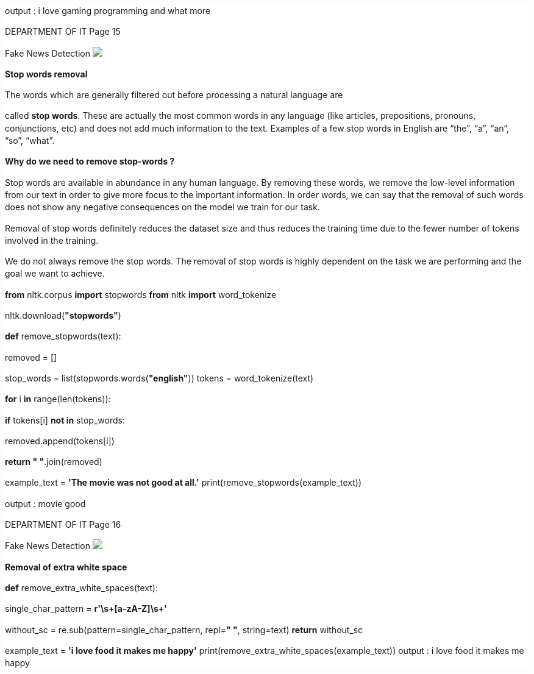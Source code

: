 output : i love gaming programming and what more 

DEPARTMENT OF IT  Page 15 

Fake News Detection ![](Aspose.Words.e79f2849-eb9b-43d2-b2fa-5c70c308d5dd.016.png)

**Stop words removal** 

The words which are generally filtered out before processing a natural language are 

called **stop words**. These are actually the most common words in any language (like articles, prepositions, pronouns, conjunctions, etc) and does not add much information to the text. Examples of a few stop words in English are “the”, “a”, “an”, “so”, “what”. 

**Why do we need to remove stop-words ?** 

Stop words are available in abundance in any human language. By removing these words, we remove the low-level information from our text in order to give more focus to the important information. In order words, we can say that the removal of such words does not show any negative consequences on the model we train for our task. 

Removal of stop words definitely reduces the dataset size and thus reduces the training time due to the fewer number of tokens involved in the training. 

We do not always remove the stop words. The removal of stop words is highly dependent on the task we are performing and the goal we want to achieve. 

**from** nltk.corpus **import** stopwords **from** nltk **import** word\_tokenize 

nltk.download(**"stopwords"**) 

**def** remove\_stopwords(text): 

removed = [] 

stop\_words = list(stopwords.words(**"english"**)) tokens = word\_tokenize(text) 

**for** i **in** range(len(tokens)): 

**if** tokens[i] **not in** stop\_words: 

removed.append(tokens[i]) 

**return " "**.join(removed) 

example\_text = **'The movie was not good at all.'** print(remove\_stopwords(example\_text)) 

output : movie good 

DEPARTMENT OF IT  Page 16 

Fake News Detection ![](Aspose.Words.e79f2849-eb9b-43d2-b2fa-5c70c308d5dd.003.png)

**Removal of extra white space** 

**def** remove\_extra\_white\_spaces(text): 

single\_char\_pattern = **r'\s+[a-zA-Z]\s+'** 

without\_sc = re.sub(pattern=single\_char\_pattern, repl=**" "**, string=text) **return** without\_sc 

example\_text = **'i love  food  it makes me happy'** print(remove\_extra\_white\_spaces(example\_text)) output : i love food it makes me happy 
